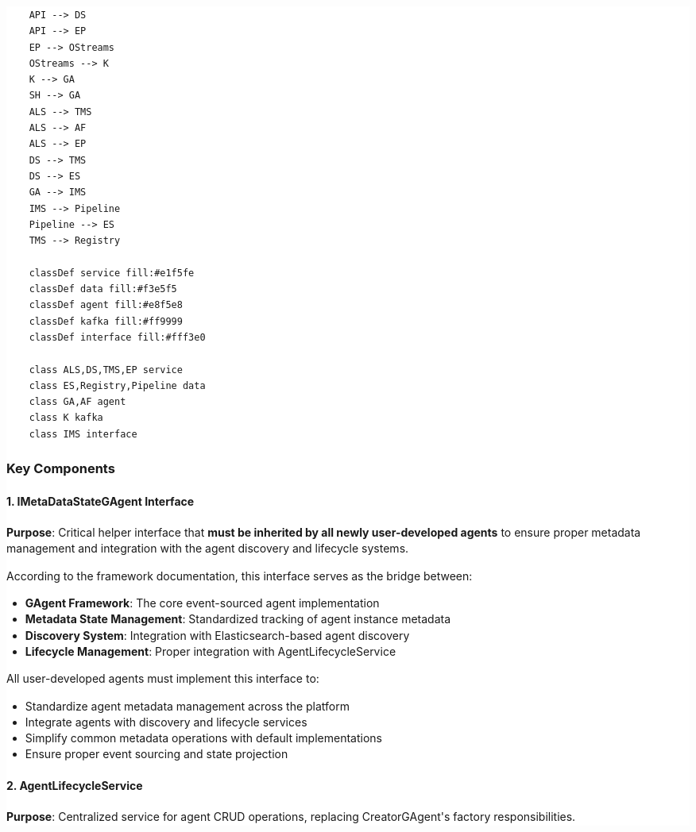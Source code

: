 ```mermaid
    API --> DS
    API --> EP
    EP --> OStreams
    OStreams --> K
    K --> GA
    SH --> GA
    ALS --> TMS
    ALS --> AF
    ALS --> EP
    DS --> TMS
    DS --> ES
    GA --> IMS
    IMS --> Pipeline
    Pipeline --> ES
    TMS --> Registry
    
    classDef service fill:#e1f5fe
    classDef data fill:#f3e5f5
    classDef agent fill:#e8f5e8
    classDef kafka fill:#ff9999
    classDef interface fill:#fff3e0
    
    class ALS,DS,TMS,EP service
    class ES,Registry,Pipeline data
    class GA,AF agent
    class K kafka
    class IMS interface
```

### Key Components

#### 1. IMetaDataStateGAgent Interface
**Purpose**: Critical helper interface that **must be inherited by all newly user-developed agents** to ensure proper metadata management and integration with the agent discovery and lifecycle systems.

According to the framework documentation, this interface serves as the bridge between:
- **GAgent Framework**: The core event-sourced agent implementation
- **Metadata State Management**: Standardized tracking of agent instance metadata
- **Discovery System**: Integration with Elasticsearch-based agent discovery
- **Lifecycle Management**: Proper integration with AgentLifecycleService

All user-developed agents must implement this interface to:
- Standardize agent metadata management across the platform
- Integrate agents with discovery and lifecycle services
- Simplify common metadata operations with default implementations
- Ensure proper event sourcing and state projection

#### 2. AgentLifecycleService
**Purpose**: Centralized service for agent CRUD operations, replacing CreatorGAgent's factory responsibilities.
